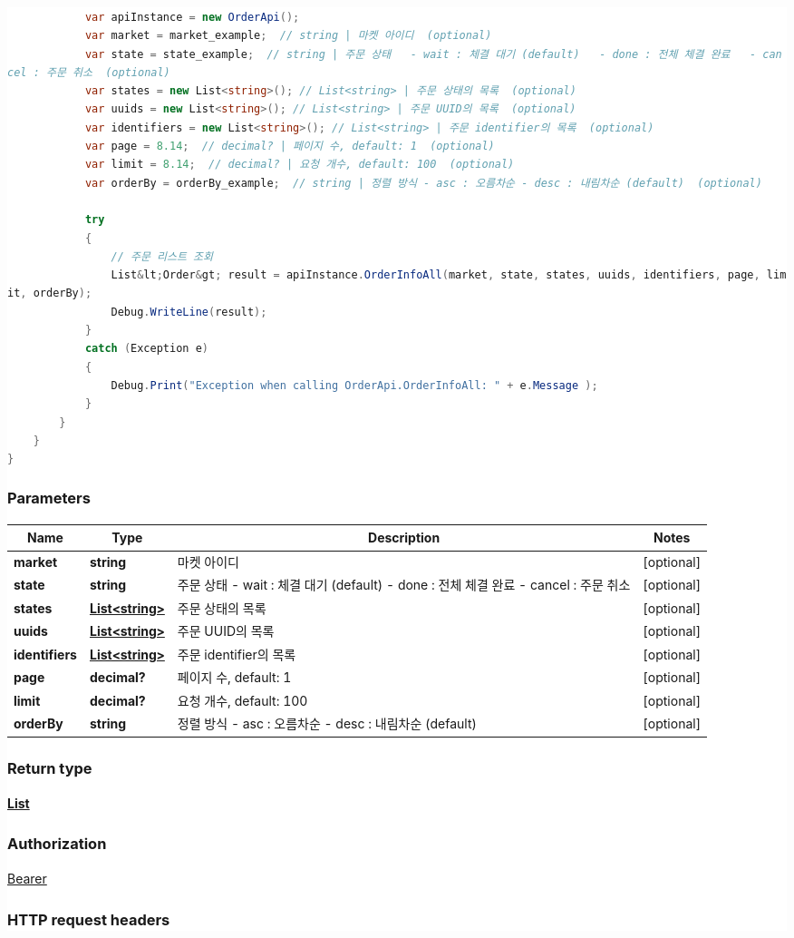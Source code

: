 ```csharp
            var apiInstance = new OrderApi();
            var market = market_example;  // string | 마켓 아이디  (optional) 
            var state = state_example;  // string | 주문 상태   - wait : 체결 대기 (default)   - done : 전체 체결 완료   - cancel : 주문 취소  (optional) 
            var states = new List<string>(); // List<string> | 주문 상태의 목록  (optional) 
            var uuids = new List<string>(); // List<string> | 주문 UUID의 목록  (optional) 
            var identifiers = new List<string>(); // List<string> | 주문 identifier의 목록  (optional) 
            var page = 8.14;  // decimal? | 페이지 수, default: 1  (optional) 
            var limit = 8.14;  // decimal? | 요청 개수, default: 100  (optional) 
            var orderBy = orderBy_example;  // string | 정렬 방식 - asc : 오름차순 - desc : 내림차순 (default)  (optional) 

            try
            {
                // 주문 리스트 조회
                List&lt;Order&gt; result = apiInstance.OrderInfoAll(market, state, states, uuids, identifiers, page, limit, orderBy);
                Debug.WriteLine(result);
            }
            catch (Exception e)
            {
                Debug.Print("Exception when calling OrderApi.OrderInfoAll: " + e.Message );
            }
        }
    }
}
```

### Parameters

Name | Type | Description  | Notes
------------- | ------------- | ------------- | -------------
 **market** | **string**| 마켓 아이디  | [optional] 
 **state** | **string**| 주문 상태   - wait : 체결 대기 (default)   - done : 전체 체결 완료   - cancel : 주문 취소  | [optional] 
 **states** | [**List&lt;string&gt;**](string.md)| 주문 상태의 목록  | [optional] 
 **uuids** | [**List&lt;string&gt;**](string.md)| 주문 UUID의 목록  | [optional] 
 **identifiers** | [**List&lt;string&gt;**](string.md)| 주문 identifier의 목록  | [optional] 
 **page** | **decimal?**| 페이지 수, default: 1  | [optional] 
 **limit** | **decimal?**| 요청 개수, default: 100  | [optional] 
 **orderBy** | **string**| 정렬 방식 - asc : 오름차순 - desc : 내림차순 (default)  | [optional] 

### Return type

[**List<Order>**](Order.md)

### Authorization

[Bearer](../README.md#Bearer)

### HTTP request headers
